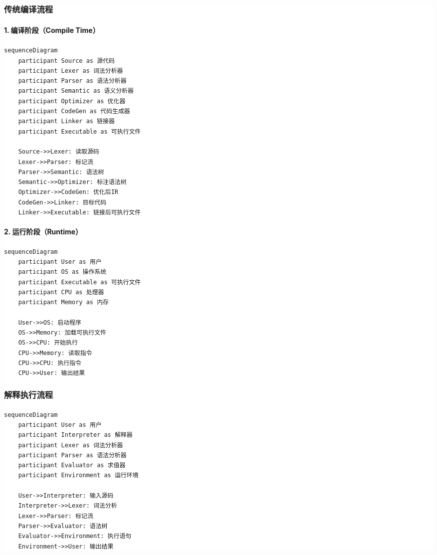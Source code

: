 ### 传统编译流程

#### 1. 编译阶段（Compile Time）

```mermaid
sequenceDiagram
    participant Source as 源代码
    participant Lexer as 词法分析器
    participant Parser as 语法分析器
    participant Semantic as 语义分析器
    participant Optimizer as 优化器
    participant CodeGen as 代码生成器
    participant Linker as 链接器
    participant Executable as 可执行文件
    
    Source->>Lexer: 读取源码
    Lexer->>Parser: 标记流
    Parser->>Semantic: 语法树
    Semantic->>Optimizer: 标注语法树
    Optimizer->>CodeGen: 优化后IR
    CodeGen->>Linker: 目标代码
    Linker->>Executable: 链接后可执行文件
```

#### 2. 运行阶段（Runtime）

```mermaid
sequenceDiagram
    participant User as 用户
    participant OS as 操作系统
    participant Executable as 可执行文件
    participant CPU as 处理器
    participant Memory as 内存
    
    User->>OS: 启动程序
    OS->>Memory: 加载可执行文件
    OS->>CPU: 开始执行
    CPU->>Memory: 读取指令
    CPU->>CPU: 执行指令
    CPU->>User: 输出结果
```

### 解释执行流程

```mermaid
sequenceDiagram
    participant User as 用户
    participant Interpreter as 解释器
    participant Lexer as 词法分析器
    participant Parser as 语法分析器
    participant Evaluator as 求值器
    participant Environment as 运行环境
    
    User->>Interpreter: 输入源码
    Interpreter->>Lexer: 词法分析
    Lexer->>Parser: 标记流
    Parser->>Evaluator: 语法树
    Evaluator->>Environment: 执行语句
    Environment->>User: 输出结果
```
